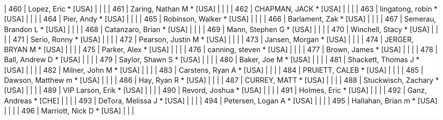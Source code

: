 | 460 | Lopez, Eric \* [USA] |  |  |
| 461 | Zaring, Nathan M \* [USA] |  |  |
| 462 | CHAPMAN, JACK \* [USA] |  |  |
| 463 | lingatong, robin \* [USA] |  |  |
| 464 | Pier, Andy \* [USA] |  |  |
| 465 | Robinson, Walker \* [USA] |  |  |
| 466 | Barlament, Zak \* [USA] |  |  |
| 467 | Semerau, Brandon L \* [USA] |  |  |
| 468 | Catanzaro, Brian \* [USA] |  |  |
| 469 | Mann, Stephen G \* [USA] |  |  |
| 470 | Winchell, Stacy \* [USA] |  |  |
| 471 | Serio, Ronny \* [USA] |  |  |
| 472 | Pearson, Justin M \* [USA] |  |  |
| 473 | Jansen, Morgan \* [USA] |  |  |
| 474 | JERGER, BRYAN M \* [USA] |  |  |
| 475 | Parker, Alex \* [USA] |  |  |
| 476 | canning, steven \* [USA] |  |  |
| 477 | Brown, James \* [USA] |  |  |
| 478 | Ball, Andrew D \* [USA] |  |  |
| 479 | Saylor, Shawn S \* [USA] |  |  |
| 480 | Baker, Joe M \* [USA] |  |  |
| 481 | Shackett, Thomas J \* [USA] |  |  |
| 482 | Milner, John M \* [USA] |  |  |
| 483 | Carstens, Ryan A \* [USA] |  |  |
| 484 | PRUIETT, CALEB \* [USA] |  |  |
| 485 | Dawson, Matthew m \* [USA] |  |  |
| 486 | Hay, Ryan R \* [USA] |  |  |
| 487 | CURREY, MATT \* [USA] |  |  |
| 488 | Stuckwisch, Zachary \* [USA] |  |  |
| 489 | VIP Larson, Erik \* [USA] |  |  |
| 490 | Revord, Joshua \* [USA] |  |  |
| 491 | Holmes, Eric \* [USA] |  |  |
| 492 | Ganz, Andreas \* [CHE] |  |  |
| 493 | DeTora, Melissa J \* [USA] |  |  |
| 494 | Petersen, Logan A \* [USA] |  |  |
| 495 | Hallahan, Brian m \* [USA] |  |  |
| 496 | Marriott, Nick D \* [USA] |  |  |